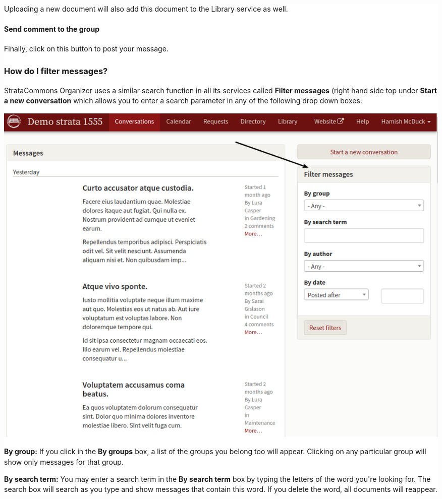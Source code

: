 Uploading a new document will also add this document to the Library service as well.

#### Send comment to the group

Finally, click on this button to post your message.

### How do I filter messages? 

StrataCommons Organizer uses a similar search function in all its services called **Filter messages** (right hand side top under **Start a new conversation** which allows you to enter a search parameter in any of the following drop down boxes:

![Conversation second screenshot](schelp/messagescreen5.png "Conversation second screen (hover tooltip)")

**By group:**  If you click in the **By groups** box, a list of the groups you belong too will appear.  Clicking on any particular group will show only messages for that group.

**By search term:**  You may enter a search term in the **By search term** box by typing the letters of the word you're looking for. The search box will search as you type and show messages that contain this word.  If you delete the word, all documents will reappear.
